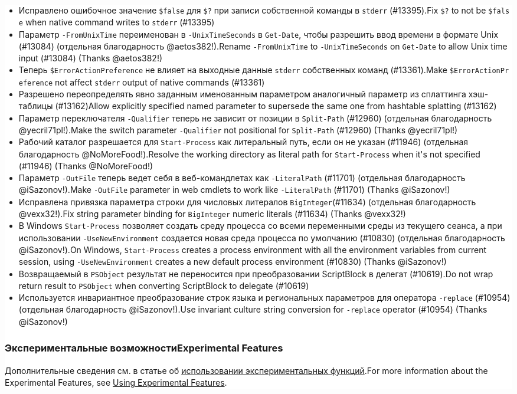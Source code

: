 

- <span data-ttu-id="5ba7f-160">Исправлено ошибочное значение `$false` для `$?` при записи собственной команды в `stderr` (#13395).</span><span class="sxs-lookup"><span data-stu-id="5ba7f-160">Fix `$?` to not be `$false` when native command writes to `stderr` (#13395)</span></span>
- <span data-ttu-id="5ba7f-161">Параметр `-FromUnixTime` переименован в `-UnixTimeSeconds` в `Get-Date`, чтобы разрешить ввод времени в формате Unix (#13084) (отдельная благодарность @aetos382!).</span><span class="sxs-lookup"><span data-stu-id="5ba7f-161">Rename `-FromUnixTime` to `-UnixTimeSeconds` on `Get-Date` to allow Unix time input (#13084) (Thanks @aetos382!)</span></span>
- <span data-ttu-id="5ba7f-162">Теперь `$ErrorActionPreference` не влияет на выходные данные `stderr` собственных команд (#13361).</span><span class="sxs-lookup"><span data-stu-id="5ba7f-162">Make `$ErrorActionPreference` not affect `stderr` output of native commands (#13361)</span></span>
- <span data-ttu-id="5ba7f-163">Разрешено переопределять явно заданным именованным параметром аналогичный параметр из сплаттинга хэш-таблицы (#13162)</span><span class="sxs-lookup"><span data-stu-id="5ba7f-163">Allow explicitly specified named parameter to supersede the same one from hashtable splatting (#13162)</span></span>
- <span data-ttu-id="5ba7f-164">Параметр переключателя `-Qualifier` теперь не зависит от позиции в `Split-Path` (#12960) (отдельная благодарность @yecril71pl!).</span><span class="sxs-lookup"><span data-stu-id="5ba7f-164">Make the switch parameter `-Qualifier` not positional for `Split-Path` (#12960) (Thanks @yecril71pl!)</span></span>
- <span data-ttu-id="5ba7f-165">Рабочий каталог разрешается для `Start-Process` как литеральный путь, если он не указан (#11946) (отдельная благодарность @NoMoreFood!).</span><span class="sxs-lookup"><span data-stu-id="5ba7f-165">Resolve the working directory as literal path for `Start-Process` when it's not specified (#11946) (Thanks @NoMoreFood!)</span></span>
- <span data-ttu-id="5ba7f-166">Параметр `-OutFile` теперь ведет себя в веб-командлетах как `-LiteralPath` (#11701) (отдельная благодарность @iSazonov!).</span><span class="sxs-lookup"><span data-stu-id="5ba7f-166">Make `-OutFile` parameter in web cmdlets to work like `-LiteralPath` (#11701) (Thanks @iSazonov!)</span></span>
- <span data-ttu-id="5ba7f-167">Исправлена привязка параметра строки для числовых литералов `BigInteger`(#11634) (отдельная благодарность @vexx32!).</span><span class="sxs-lookup"><span data-stu-id="5ba7f-167">Fix string parameter binding for `BigInteger` numeric literals (#11634) (Thanks @vexx32!)</span></span>
- <span data-ttu-id="5ba7f-168">В Windows `Start-Process` позволяет создать среду процесса со всеми переменными среды из текущего сеанса, а при использовании `-UseNewEnvironment` создается новая среда процесса по умолчанию (#10830) (отдельная благодарность @iSazonov!).</span><span class="sxs-lookup"><span data-stu-id="5ba7f-168">On Windows, `Start-Process` creates a process environment with all the environment variables from current session, using `-UseNewEnvironment` creates a new default process environment (#10830) (Thanks @iSazonov!)</span></span>
- <span data-ttu-id="5ba7f-169">Возвращаемый в `PSObject` результат не переносится при преобразовании ScriptBlock в делегат (#10619).</span><span class="sxs-lookup"><span data-stu-id="5ba7f-169">Do not wrap return result to `PSObject` when converting ScriptBlock to delegate (#10619)</span></span>
- <span data-ttu-id="5ba7f-170">Используется инвариантное преобразование строк языка и региональных параметров для оператора `-replace` (#10954) (отдельная благодарность @iSazonov!).</span><span class="sxs-lookup"><span data-stu-id="5ba7f-170">Use invariant culture string conversion for `-replace` operator (#10954) (Thanks @iSazonov!)</span></span>

### <a name="experimental-features"></a><span data-ttu-id="5ba7f-171">Экспериментальные возможности</span><span class="sxs-lookup"><span data-stu-id="5ba7f-171">Experimental Features</span></span>

<span data-ttu-id="5ba7f-172">Дополнительные сведения см. в статье об [использовании экспериментальных функций](../learn/experimental-features.md).</span><span class="sxs-lookup"><span data-stu-id="5ba7f-172">For more information about the Experimental Features, see [Using Experimental Features](../learn/experimental-features.md).</span></span>
